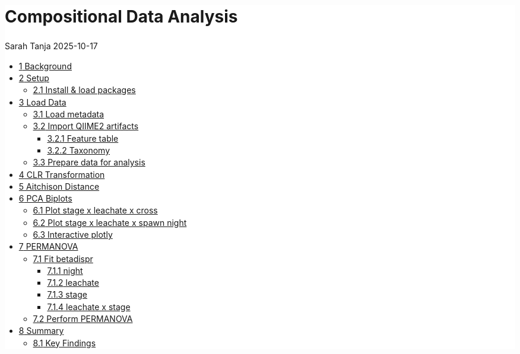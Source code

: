 # Compositional Data Analysis
Sarah Tanja
2025-10-17

<link href="compositional_analysis_files/libs/htmltools-fill-0.5.8.1/fill.css" rel="stylesheet" />

<script src="compositional_analysis_files/libs/htmlwidgets-1.6.4/htmlwidgets.js"></script>

<script src="compositional_analysis_files/libs/plotly-binding-4.11.0/plotly.js"></script>

<script src="compositional_analysis_files/libs/setprototypeof-0.1/setprototypeof.js"></script>

<script src="compositional_analysis_files/libs/typedarray-0.1/typedarray.min.js"></script>

<script src="compositional_analysis_files/libs/jquery-3.5.1/jquery.min.js"></script>

<link href="compositional_analysis_files/libs/crosstalk-1.2.2/css/crosstalk.min.css" rel="stylesheet" />

<script src="compositional_analysis_files/libs/crosstalk-1.2.2/js/crosstalk.min.js"></script>

<link href="compositional_analysis_files/libs/plotly-htmlwidgets-css-2.11.1/plotly-htmlwidgets.css" rel="stylesheet" />

<script src="compositional_analysis_files/libs/plotly-main-2.11.1/plotly-latest.min.js"></script>


- [<span class="toc-section-number">1</span> Background](#background)
- [<span class="toc-section-number">2</span> Setup](#setup)
  - [<span class="toc-section-number">2.1</span> Install & load
    packages](#install--load-packages)
- [<span class="toc-section-number">3</span> Load Data](#load-data)
  - [<span class="toc-section-number">3.1</span> Load
    metadata](#load-metadata)
  - [<span class="toc-section-number">3.2</span> Import QIIME2
    artifacts](#import-qiime2-artifacts)
    - [<span class="toc-section-number">3.2.1</span> Feature
      table](#feature-table)
    - [<span class="toc-section-number">3.2.2</span>
      Taxonomy](#taxonomy)
  - [<span class="toc-section-number">3.3</span> Prepare data for
    analysis](#prepare-data-for-analysis)
- [<span class="toc-section-number">4</span> CLR
  Transformation](#clr-transformation)
- [<span class="toc-section-number">5</span> Aitchison
  Distance](#aitchison-distance)
- [<span class="toc-section-number">6</span> PCA Biplots](#pca-biplots)
  - [<span class="toc-section-number">6.1</span> Plot stage x leachate x
    cross](#plot-stage-x-leachate-x-cross)
  - [<span class="toc-section-number">6.2</span> Plot stage x leachate x
    spawn night](#plot-stage-x-leachate-x-spawn-night)
  - [<span class="toc-section-number">6.3</span> Interactive
    plotly](#interactive-plotly)
- [<span class="toc-section-number">7</span> PERMANOVA](#permanova)
  - [<span class="toc-section-number">7.1</span> Fit
    betadispr](#fit-betadispr)
    - [<span class="toc-section-number">7.1.1</span> night](#night)
    - [<span class="toc-section-number">7.1.2</span>
      leachate](#leachate)
    - [<span class="toc-section-number">7.1.3</span> stage](#stage)
    - [<span class="toc-section-number">7.1.4</span> leachate x
      stage](#leachate-x-stage)
  - [<span class="toc-section-number">7.2</span> Perform
    PERMANOVA](#perform-permanova)
- [<span class="toc-section-number">8</span> Summary](#summary)
  - [<span class="toc-section-number">8.1</span> Key
    Findings](#key-findings)